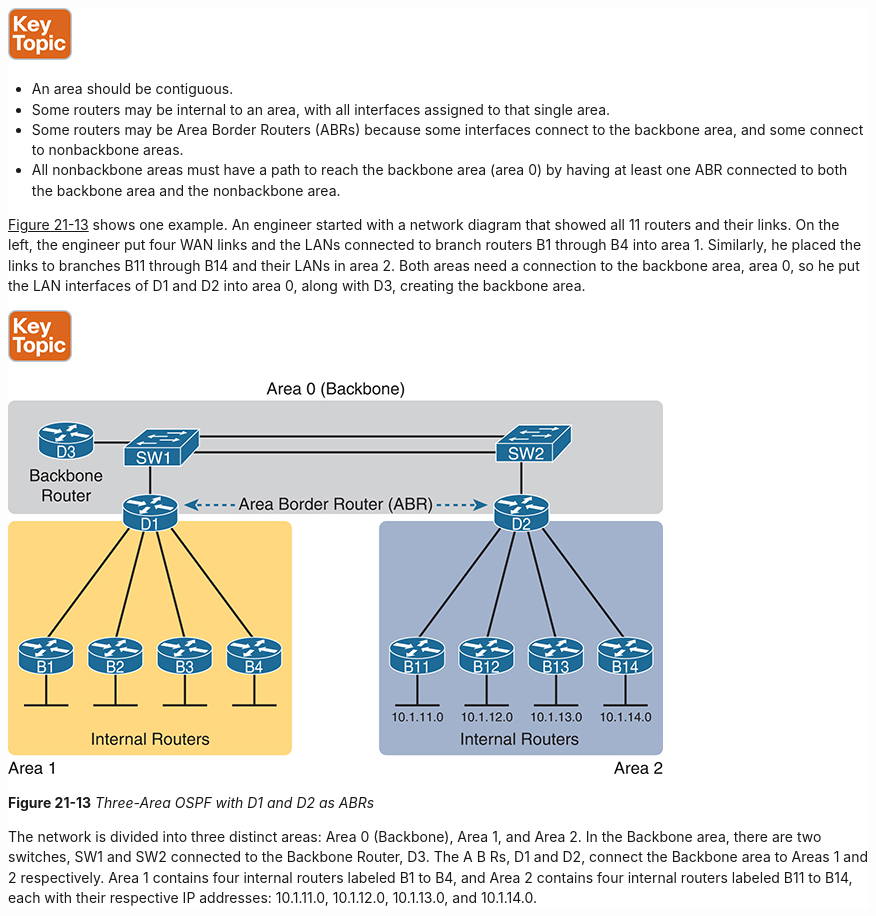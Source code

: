   ![Key Topic button icon.](images/vol1_key_topic.jpg)
* An area should be contiguous.
* Some routers may be internal to an area, with all interfaces assigned to that single area.
* Some routers may be Area Border Routers (ABRs) because some interfaces connect to the backbone area, and some connect to nonbackbone areas.
* All nonbackbone areas must have a path to reach the backbone area (area 0) by having at least one ABR connected to both the backbone area and the nonbackbone area.

[Figure 21-13](vol1_ch21.xhtml#ch21fig13) shows one example. An engineer started with a network diagram that showed all 11 routers and their links. On the left, the engineer put four WAN links and the LANs connected to branch routers B1 through B4 into area 1. Similarly, he placed the links to branches B11 through B14 and their LANs in area 2. Both areas need a connection to the backbone area, area 0, so he put the LAN interfaces of D1 and D2 into area 0, along with D3, creating the backbone area.

![Key Topic button icon.](images/vol1_key_topic.jpg)

![A Three-Area O S P F network configuration with D1 and D2 serving as Area Border Routers (A B Rs).](images/vol1_21fig13.jpg)


**Figure 21-13** *Three-Area OSPF with D1 and D2 as ABRs*

The network is divided into three distinct areas: Area 0 (Backbone), Area 1, and Area 2. In the Backbone area, there are two switches, SW1 and SW2 connected to the Backbone Router, D3. The A B Rs, D1 and D2, connect the Backbone area to Areas 1 and 2 respectively. Area 1 contains four internal routers labeled B1 to B4, and Area 2 contains four internal routers labeled B11 to B14, each with their respective IP addresses: 10.1.11.0, 10.1.12.0, 10.1.13.0, and 10.1.14.0.
